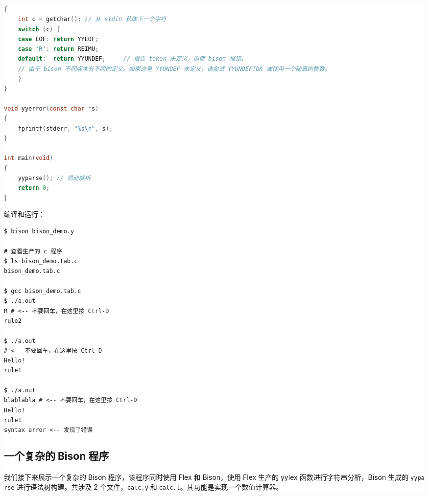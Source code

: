 ```c
{
    int c = getchar(); // 从 stdin 获取下一个字符
    switch (c) {
    case EOF: return YYEOF;
    case 'R': return REIMU;
    default:  return YYUNDEF;     // 报告 token 未定义，迫使 bison 报错。
    // 由于 bison 不同版本有不同的定义。如果这里 YYUNDEF 未定义，请尝试 YYUNDEFTOK 或使用一个随意的整数。
    }
}

void yyerror(const char *s)
{
    fprintf(stderr, "%s\n", s);
}

int main(void)
{
    yyparse(); // 启动解析
    return 0;
}
```

编译和运行：

```shell
$ bison bison_demo.y

# 查看生产的 c 程序
$ ls bison_demo.tab.c
bison_demo.tab.c

$ gcc bison_demo.tab.c
$ ./a.out
R # <-- 不要回车，在这里按 Ctrl-D
rule2

$ ./a.out
# <-- 不要回车，在这里按 Ctrl-D
Hello!
rule1

$ ./a.out
blablabla # <-- 不要回车，在这里按 Ctrl-D
Hello!
rule1
syntax error <-- 发现了错误
```

## 一个复杂的 Bison 程序

我们接下来展示一个复杂的 Bison 程序，该程序同时使用 Flex 和 Bison，使用 Flex 生产的 yylex 函数进行字符串分析，Bison 生成的 `yyparse` 进行语法树构建。共涉及 2 个文件，`calc.y` 和 `calc.l`。其功能是实现一个数值计算器。
